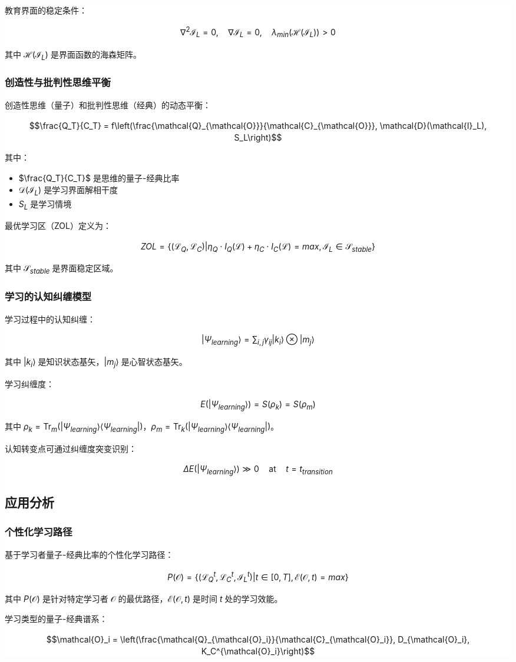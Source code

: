 教育界面的稳定条件：

$$\nabla^2 \mathcal{I}_L = 0, \quad \nabla \mathcal{I}_L = 0, \quad \lambda_{min}(\mathcal{H}(\mathcal{I}_L)) > 0$$

其中 $\mathcal{H}(\mathcal{I}_L)$ 是界面函数的海森矩阵。

### 创造性与批判性思维平衡

创造性思维（量子）和批判性思维（经典）的动态平衡：

$$\frac{Q_T}{C_T} = f\left(\frac{\mathcal{Q}_{\mathcal{O}}}{\mathcal{C}_{\mathcal{O}}}, \mathcal{D}(\mathcal{I}_L), S_L\right)$$

其中：
- $\frac{Q_T}{C_T}$ 是思维的量子-经典比率
- $\mathcal{D}(\mathcal{I}_L)$ 是学习界面解相干度
- $S_L$ 是学习情境

最优学习区（ZOL）定义为：

$$ZOL = \{(\mathcal{L}_Q, \mathcal{L}_C) | \eta_Q \cdot I_Q(\mathcal{L}) + \eta_C \cdot I_C(\mathcal{L}) = max, \mathcal{I}_L \in \mathcal{S}_{stable}\}$$

其中 $\mathcal{S}_{stable}$ 是界面稳定区域。

### 学习的认知纠缠模型

学习过程中的认知纠缠：

$$|\Psi_{learning}\rangle = \sum_{i,j} \gamma_{ij} |k_i\rangle \otimes |m_j\rangle$$

其中 $|k_i\rangle$ 是知识状态基矢，$|m_j\rangle$ 是心智状态基矢。

学习纠缠度：

$$E(|\Psi_{learning}\rangle) = S(\rho_k) = S(\rho_m)$$

其中 $\rho_k = \text{Tr}_m(|\Psi_{learning}\rangle\langle\Psi_{learning}|)$，$\rho_m = \text{Tr}_k(|\Psi_{learning}\rangle\langle\Psi_{learning}|)$。

认知转变点可通过纠缠度突变识别：

$$\Delta E(|\Psi_{learning}\rangle) \gg 0 \quad \text{at} \quad t = t_{transition}$$

## 应用分析

### 个性化学习路径

基于学习者量子-经典比率的个性化学习路径：

$$P(\mathcal{O}) = \{(\mathcal{L}_Q^t, \mathcal{L}_C^t, \mathcal{I}_L^t) | t \in [0,T], \mathcal{E}(\mathcal{O},t) = max\}$$

其中 $P(\mathcal{O})$ 是针对特定学习者 $\mathcal{O}$ 的最优路径，$\mathcal{E}(\mathcal{O},t)$ 是时间 $t$ 处的学习效能。

学习类型的量子-经典谱系：

$$\mathcal{O}_i = \left(\frac{\mathcal{Q}_{\mathcal{O}_i}}{\mathcal{C}_{\mathcal{O}_i}}, D_{\mathcal{O}_i}, K_C^{\mathcal{O}_i}\right)$$
